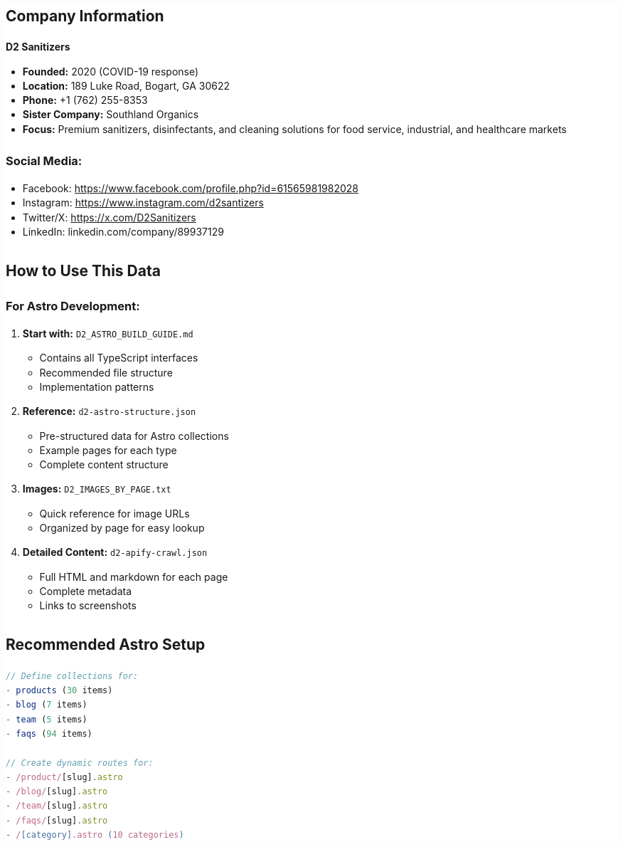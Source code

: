 ## Company Information

**D2 Sanitizers**
- **Founded:** 2020 (COVID-19 response)
- **Location:** 189 Luke Road, Bogart, GA 30622
- **Phone:** +1 (762) 255-8353
- **Sister Company:** Southland Organics
- **Focus:** Premium sanitizers, disinfectants, and cleaning solutions for food service, industrial, and healthcare markets

### Social Media:
- Facebook: https://www.facebook.com/profile.php?id=61565981982028
- Instagram: https://www.instagram.com/d2santizers
- Twitter/X: https://x.com/D2Sanitizers
- LinkedIn: linkedin.com/company/89937129

## How to Use This Data

### For Astro Development:

1. **Start with:** `D2_ASTRO_BUILD_GUIDE.md`
   - Contains all TypeScript interfaces
   - Recommended file structure
   - Implementation patterns

2. **Reference:** `d2-astro-structure.json`
   - Pre-structured data for Astro collections
   - Example pages for each type
   - Complete content structure

3. **Images:** `D2_IMAGES_BY_PAGE.txt`
   - Quick reference for image URLs
   - Organized by page for easy lookup

4. **Detailed Content:** `d2-apify-crawl.json`
   - Full HTML and markdown for each page
   - Complete metadata
   - Links to screenshots

## Recommended Astro Setup

```typescript
// Define collections for:
- products (30 items)
- blog (7 items)
- team (5 items)
- faqs (94 items)

// Create dynamic routes for:
- /product/[slug].astro
- /blog/[slug].astro
- /team/[slug].astro
- /faqs/[slug].astro
- /[category].astro (10 categories)
```
